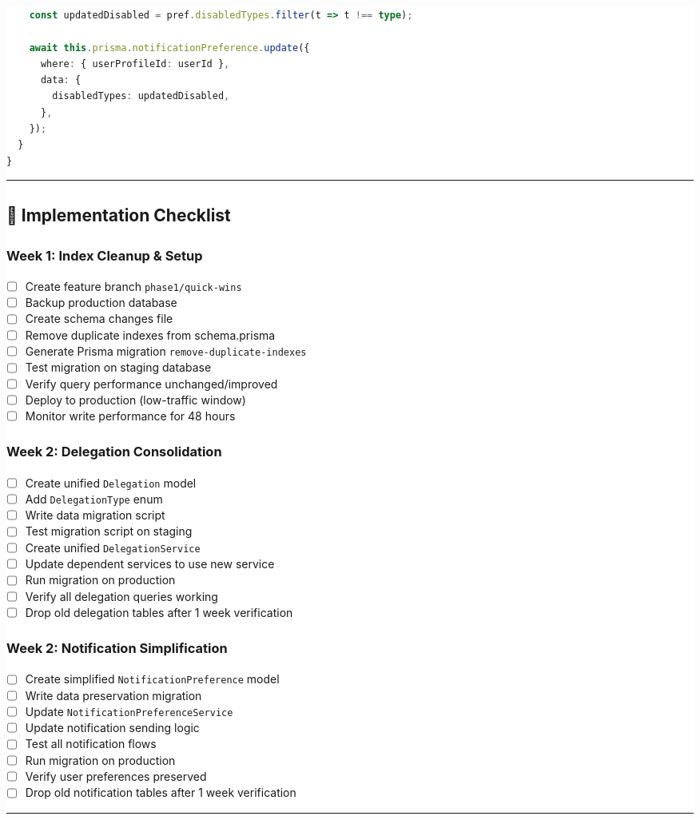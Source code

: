 ```typescript
    const updatedDisabled = pref.disabledTypes.filter(t => t !== type);

    await this.prisma.notificationPreference.update({
      where: { userProfileId: userId },
      data: {
        disabledTypes: updatedDisabled,
      },
    });
  }
}
```

---

## 🔧 Implementation Checklist

### Week 1: Index Cleanup & Setup
- [ ] Create feature branch `phase1/quick-wins`
- [ ] Backup production database
- [ ] Create schema changes file
- [ ] Remove duplicate indexes from schema.prisma
- [ ] Generate Prisma migration `remove-duplicate-indexes`
- [ ] Test migration on staging database
- [ ] Verify query performance unchanged/improved
- [ ] Deploy to production (low-traffic window)
- [ ] Monitor write performance for 48 hours

### Week 2: Delegation Consolidation
- [ ] Create unified `Delegation` model
- [ ] Add `DelegationType` enum
- [ ] Write data migration script
- [ ] Test migration script on staging
- [ ] Create unified `DelegationService`
- [ ] Update dependent services to use new service
- [ ] Run migration on production
- [ ] Verify all delegation queries working
- [ ] Drop old delegation tables after 1 week verification

### Week 2: Notification Simplification
- [ ] Create simplified `NotificationPreference` model
- [ ] Write data preservation migration
- [ ] Update `NotificationPreferenceService`
- [ ] Update notification sending logic
- [ ] Test all notification flows
- [ ] Run migration on production
- [ ] Verify user preferences preserved
- [ ] Drop old notification tables after 1 week verification

---
